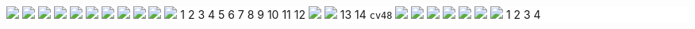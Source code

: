 <td><img src="../images/character-variant-cv47-2.png" width="32"/></td>
<td><img src="../images/character-variant-cv47-3.png" width="32"/></td>
<td><img src="../images/character-variant-cv47-4.png" width="32"/></td>
<td><img src="../images/character-variant-cv47-5.png" width="32"/></td>
<td><img src="../images/character-variant-cv47-6.png" width="32"/></td>
<td><img src="../images/character-variant-cv47-7.png" width="32"/></td>
<td><img src="../images/character-variant-cv47-8.png" width="32"/></td>
<td><img src="../images/character-variant-cv47-9.png" width="32"/></td>
<td><img src="../images/character-variant-cv47-10.png" width="32"/></td>
<td><img src="../images/character-variant-cv47-11.png" width="32"/></td>
<td><img src="../images/character-variant-cv47-12.png" width="32"/></td>
</tr>
<tr>
<td>1</td>
<td>2</td>
<td>3</td>
<td>4</td>
<td>5</td>
<td>6</td>
<td>7</td>
<td>8</td>
<td>9</td>
<td>10</td>
<td>11</td>
<td>12</td>
</tr>
<tr>
<td><img src="../images/character-variant-cv47-13.png" width="32"/></td>
<td><img src="../images/character-variant-cv47-14.png" width="32"/></td>
<td colspan="10"> </td>
</tr>
<tr>
<td>13</td>
<td>14</td>
<td colspan="10"> </td>
</tr>
<tr>
<td rowspan="2"><code>cv48</code></td>
<td><img src="../images/character-variant-cv48-1.png" width="32"/></td>
<td><img src="../images/character-variant-cv48-2.png" width="32"/></td>
<td><img src="../images/character-variant-cv48-3.png" width="32"/></td>
<td><img src="../images/character-variant-cv48-4.png" width="32"/></td>
<td><img src="../images/character-variant-cv48-5.png" width="32"/></td>
<td><img src="../images/character-variant-cv48-6.png" width="32"/></td>
<td><img src="../images/character-variant-cv48-7.png" width="32"/></td>
<td colspan="5"> </td>
</tr>
<tr>
<td>1</td>
<td>2</td>
<td>3</td>
<td>4</td>